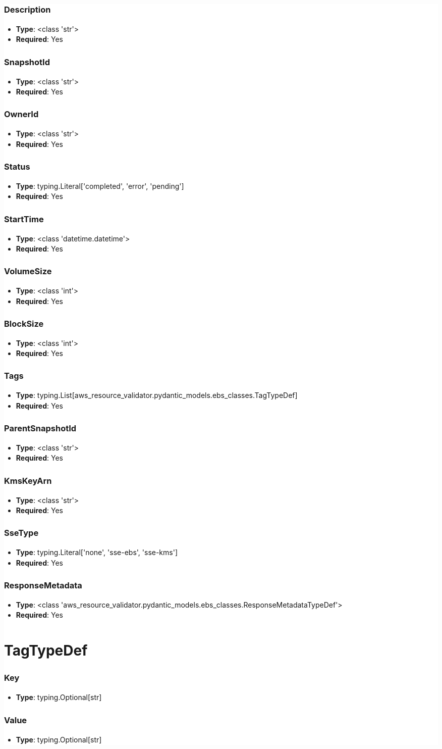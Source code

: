 ### Description
- **Type**: <class 'str'>
- **Required**: Yes

### SnapshotId
- **Type**: <class 'str'>
- **Required**: Yes

### OwnerId
- **Type**: <class 'str'>
- **Required**: Yes

### Status
- **Type**: typing.Literal['completed', 'error', 'pending']
- **Required**: Yes

### StartTime
- **Type**: <class 'datetime.datetime'>
- **Required**: Yes

### VolumeSize
- **Type**: <class 'int'>
- **Required**: Yes

### BlockSize
- **Type**: <class 'int'>
- **Required**: Yes

### Tags
- **Type**: typing.List[aws_resource_validator.pydantic_models.ebs_classes.TagTypeDef]
- **Required**: Yes

### ParentSnapshotId
- **Type**: <class 'str'>
- **Required**: Yes

### KmsKeyArn
- **Type**: <class 'str'>
- **Required**: Yes

### SseType
- **Type**: typing.Literal['none', 'sse-ebs', 'sse-kms']
- **Required**: Yes

### ResponseMetadata
- **Type**: <class 'aws_resource_validator.pydantic_models.ebs_classes.ResponseMetadataTypeDef'>
- **Required**: Yes


# TagTypeDef

### Key
- **Type**: typing.Optional[str]

### Value
- **Type**: typing.Optional[str]


